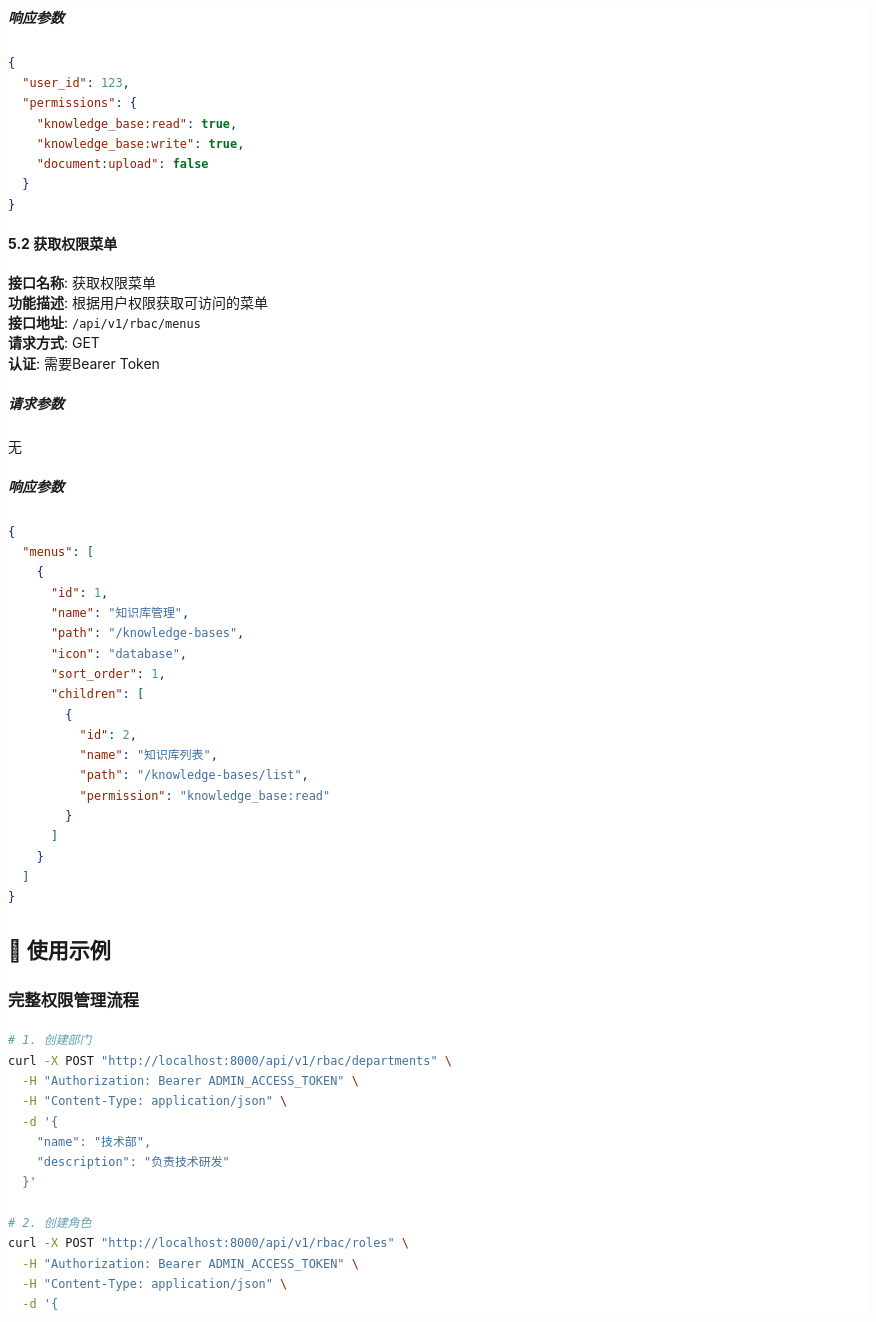 ##### 响应参数
```json
{
  "user_id": 123,
  "permissions": {
    "knowledge_base:read": true,
    "knowledge_base:write": true,
    "document:upload": false
  }
}
```

#### 5.2 获取权限菜单

**接口名称**: 获取权限菜单  
**功能描述**: 根据用户权限获取可访问的菜单  
**接口地址**: `/api/v1/rbac/menus`  
**请求方式**: GET  
**认证**: 需要Bearer Token

##### 请求参数
无

##### 响应参数
```json
{
  "menus": [
    {
      "id": 1,
      "name": "知识库管理",
      "path": "/knowledge-bases",
      "icon": "database",
      "sort_order": 1,
      "children": [
        {
          "id": 2,
          "name": "知识库列表",
          "path": "/knowledge-bases/list",
          "permission": "knowledge_base:read"
        }
      ]
    }
  ]
}
```

## 🔧 使用示例

### 完整权限管理流程
```bash
# 1. 创建部门
curl -X POST "http://localhost:8000/api/v1/rbac/departments" \
  -H "Authorization: Bearer ADMIN_ACCESS_TOKEN" \
  -H "Content-Type: application/json" \
  -d '{
    "name": "技术部",
    "description": "负责技术研发"
  }'

# 2. 创建角色
curl -X POST "http://localhost:8000/api/v1/rbac/roles" \
  -H "Authorization: Bearer ADMIN_ACCESS_TOKEN" \
  -H "Content-Type: application/json" \
  -d '{
```